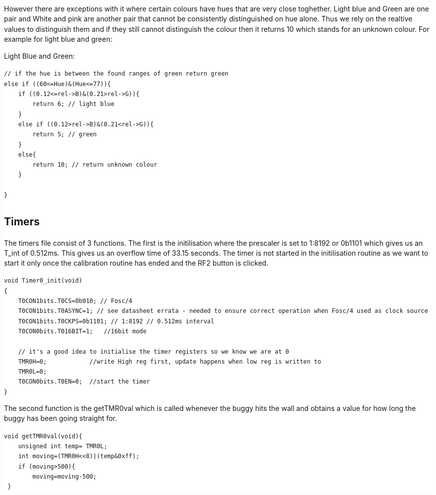 However there are exceptions with it where certain colours have hues that are very close toghether. Light blue and Green are one pair and White and pink are another pair that cannot be consistently distinguished on hue alone. Thus we rely on the realtive values to distinguish them and if they still cannot distinguish the colour then it returns 10 which stands for an unknown colour. For example for light blue and green:

Light Blue and Green:

	// if the hue is between the found ranges of green return green 
    else if ((60<=Hue)&(Hue<=77)){
        if ((0.12<=rel->B)&(0.21>rel->G)){
            return 6; // light blue
        }
        else if ((0.12>rel->B)&(0.21<rel->G)){
            return 5; // green
        }
        else{
            return 10; // return unknown colour
        }
        
    }


## Timers
The timers file consist of 3 functions. The first is the initilisation where the prescaler is set to 1:8192 or 0b1101 which gives us an T_int of 0.512ms. This gives us an overflow time of 33.15 seconds.  The timer is not started in the initilisation routine as we want to start it only once the calibration routine has ended and the RF2 button is clicked. 

	void Timer0_init(void)
	{
	    T0CON1bits.T0CS=0b010; // Fosc/4
	    T0CON1bits.T0ASYNC=1; // see datasheet errata - needed to ensure correct operation when Fosc/4 used as clock source
	    T0CON1bits.T0CKPS=0b1101; // 1:8192 // 0.512ms interval
	    T0CON0bits.T016BIT=1;	//16bit mode	

	    // it's a good idea to initialise the timer registers so we know we are at 0
	    TMR0H=0;            //write High reg first, update happens when low reg is written to
	    TMR0L=0; 
	    T0CON0bits.T0EN=0;	//start the timer
	}




The second function is the getTMR0val which is called whenever the buggy hits the wall and obtains a value for how long the buggy has been going straight for. 

	void getTMR0val(void){
    	unsigned int temp= TMR0L;
    	int moving=(TMR0H<<8)|(temp&0xff);
    	if (moving>500){
        	moving=moving-500;
   	 }
    
